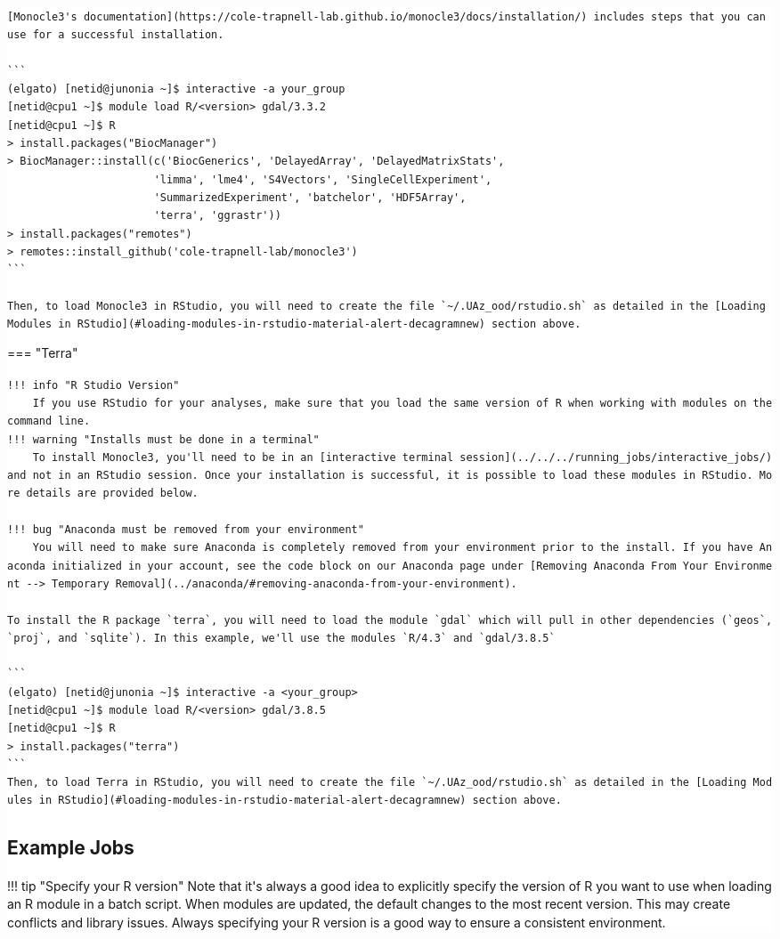 

    [Monocle3's documentation](https://cole-trapnell-lab.github.io/monocle3/docs/installation/) includes steps that you can use for a successful installation.

    ```
    (elgato) [netid@junonia ~]$ interactive -a your_group
    [netid@cpu1 ~]$ module load R/<version> gdal/3.3.2
    [netid@cpu1 ~]$ R
    > install.packages("BiocManager")
    > BiocManager::install(c('BiocGenerics', 'DelayedArray', 'DelayedMatrixStats',
                           'limma', 'lme4', 'S4Vectors', 'SingleCellExperiment',
                           'SummarizedExperiment', 'batchelor', 'HDF5Array',
                           'terra', 'ggrastr'))
    > install.packages("remotes")
    > remotes::install_github('cole-trapnell-lab/monocle3')
    ```

    Then, to load Monocle3 in RStudio, you will need to create the file `~/.UAz_ood/rstudio.sh` as detailed in the [Loading Modules in RStudio](#loading-modules-in-rstudio-material-alert-decagramnew) section above. 

=== "Terra"

    !!! info "R Studio Version"
        If you use RStudio for your analyses, make sure that you load the same version of R when working with modules on the command line.
    !!! warning "Installs must be done in a terminal"
        To install Monocle3, you'll need to be in an [interactive terminal session](../../../running_jobs/interactive_jobs/) and not in an RStudio session. Once your installation is successful, it is possible to load these modules in RStudio. More details are provided below. 

    !!! bug "Anaconda must be removed from your environment"
        You will need to make sure Anaconda is completely removed from your environment prior to the install. If you have Anaconda initialized in your account, see the code block on our Anaconda page under [Removing Anaconda From Your Environment --> Temporary Removal](../anaconda/#removing-anaconda-from-your-environment).

    To install the R package `terra`, you will need to load the module `gdal` which will pull in other dependencies (`geos`, `proj`, and `sqlite`). In this example, we'll use the modules `R/4.3` and `gdal/3.8.5`

    ```
    (elgato) [netid@junonia ~]$ interactive -a <your_group>
    [netid@cpu1 ~]$ module load R/<version> gdal/3.8.5
    [netid@cpu1 ~]$ R
    > install.packages("terra")
    ```
    Then, to load Terra in RStudio, you will need to create the file `~/.UAz_ood/rstudio.sh` as detailed in the [Loading Modules in RStudio](#loading-modules-in-rstudio-material-alert-decagramnew) section above. 

## Example Jobs

!!! tip "Specify your R version"
    Note that it's always a good idea to explicitly specify the version of R you want to use when loading an R module in a batch script. When modules are updated, the default changes to the most recent version. This may create conflicts and library issues. Always specifying your R version is a good way to ensure a consistent environment. 
